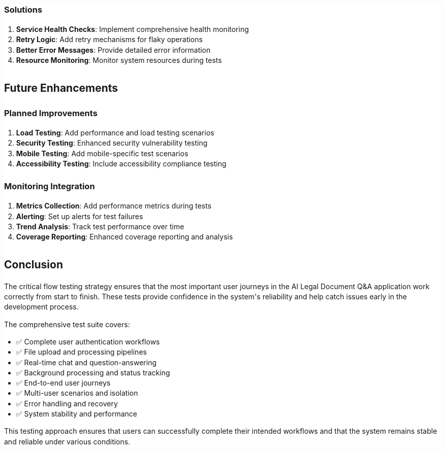 ### Solutions

1. **Service Health Checks**: Implement comprehensive health monitoring
2. **Retry Logic**: Add retry mechanisms for flaky operations
3. **Better Error Messages**: Provide detailed error information
4. **Resource Monitoring**: Monitor system resources during tests

## Future Enhancements

### Planned Improvements

1. **Load Testing**: Add performance and load testing scenarios
2. **Security Testing**: Enhanced security vulnerability testing
3. **Mobile Testing**: Add mobile-specific test scenarios
4. **Accessibility Testing**: Include accessibility compliance testing

### Monitoring Integration

1. **Metrics Collection**: Add performance metrics during tests
2. **Alerting**: Set up alerts for test failures
3. **Trend Analysis**: Track test performance over time
4. **Coverage Reporting**: Enhanced coverage reporting and analysis

## Conclusion

The critical flow testing strategy ensures that the most important user journeys in the AI Legal Document Q&A application work correctly from start to finish. These tests provide confidence in the system's reliability and help catch issues early in the development process.

The comprehensive test suite covers:
- ✅ Complete user authentication workflows
- ✅ File upload and processing pipelines
- ✅ Real-time chat and question-answering
- ✅ Background processing and status tracking
- ✅ End-to-end user journeys
- ✅ Multi-user scenarios and isolation
- ✅ Error handling and recovery
- ✅ System stability and performance

This testing approach ensures that users can successfully complete their intended workflows and that the system remains stable and reliable under various conditions.
